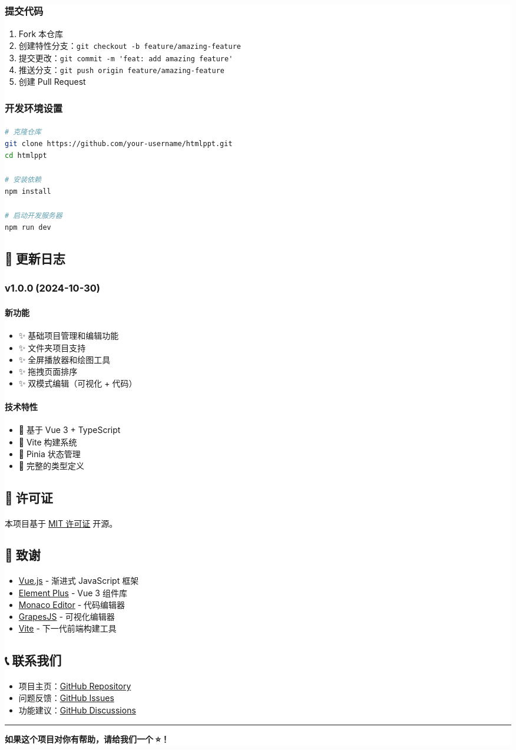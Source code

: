 ### 提交代码

1. Fork 本仓库
2. 创建特性分支：`git checkout -b feature/amazing-feature`
3. 提交更改：`git commit -m 'feat: add amazing feature'`
4. 推送分支：`git push origin feature/amazing-feature`
5. 创建 Pull Request

### 开发环境设置

```bash
# 克隆仓库
git clone https://github.com/your-username/htmlppt.git
cd htmlppt

# 安装依赖
npm install

# 启动开发服务器
npm run dev
```

## 📝 更新日志

### v1.0.0 (2024-10-30)

#### 新功能
- ✨ 基础项目管理和编辑功能
- ✨ 文件夹项目支持
- ✨ 全屏播放器和绘图工具
- ✨ 拖拽页面排序
- ✨ 双模式编辑（可视化 + 代码）

#### 技术特性
- 🔧 基于 Vue 3 + TypeScript
- 🔧 Vite 构建系统
- 🔧 Pinia 状态管理
- 🔧 完整的类型定义

## 📄 许可证

本项目基于 [MIT 许可证](LICENSE) 开源。

## 🙏 致谢

- [Vue.js](https://vuejs.org/) - 渐进式 JavaScript 框架
- [Element Plus](https://element-plus.org/) - Vue 3 组件库
- [Monaco Editor](https://microsoft.github.io/monaco-editor/) - 代码编辑器
- [GrapesJS](https://grapesjs.com/) - 可视化编辑器
- [Vite](https://vitejs.dev/) - 下一代前端构建工具

## 📞 联系我们

- 项目主页：[GitHub Repository](https://github.com/your-username/htmlppt)
- 问题反馈：[GitHub Issues](https://github.com/your-username/htmlppt/issues)
- 功能建议：[GitHub Discussions](https://github.com/your-username/htmlppt/discussions)

---

**如果这个项目对你有帮助，请给我们一个 ⭐️！**